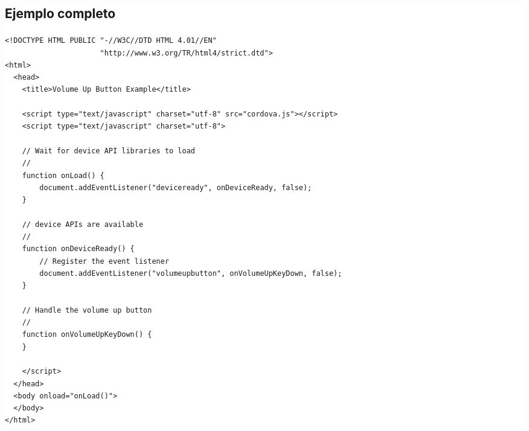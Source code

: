 
## Ejemplo completo

    <!DOCTYPE HTML PUBLIC "-//W3C//DTD HTML 4.01//EN"
                          "http://www.w3.org/TR/html4/strict.dtd">
    <html>
      <head>
        <title>Volume Up Button Example</title>
    
        <script type="text/javascript" charset="utf-8" src="cordova.js"></script>
        <script type="text/javascript" charset="utf-8">
    
        // Wait for device API libraries to load
        //
        function onLoad() {
            document.addEventListener("deviceready", onDeviceReady, false);
        }
    
        // device APIs are available
        //
        function onDeviceReady() {
            // Register the event listener
            document.addEventListener("volumeupbutton", onVolumeUpKeyDown, false);
        }
    
        // Handle the volume up button
        //
        function onVolumeUpKeyDown() {
        }
    
        </script>
      </head>
      <body onload="onLoad()">
      </body>
    </html>
